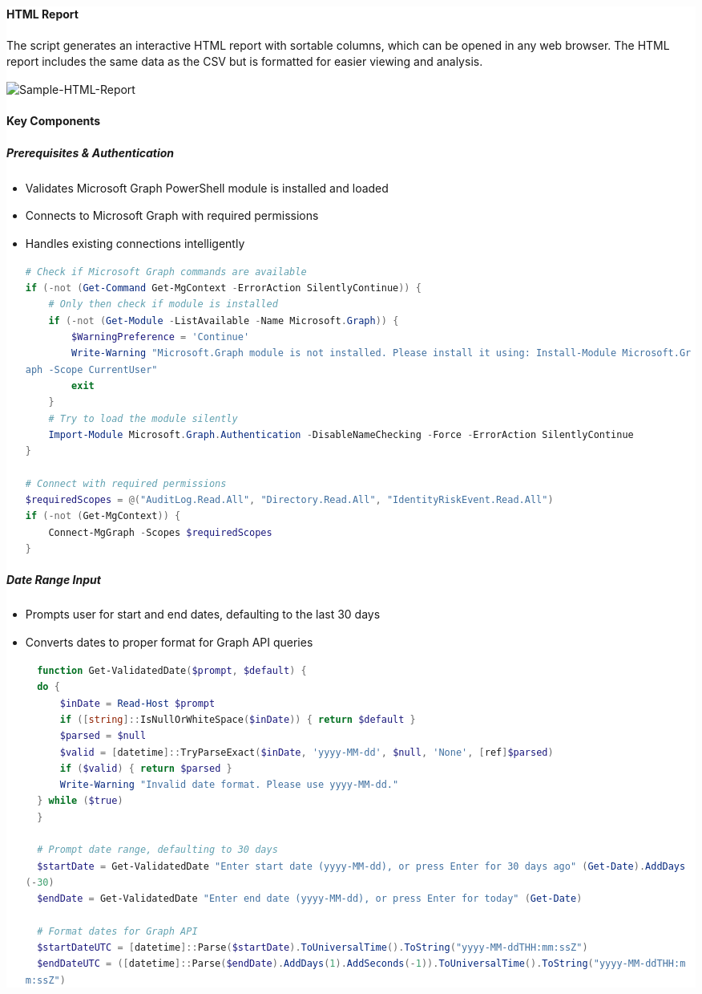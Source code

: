 #### HTML Report

The script generates an interactive HTML report with sortable columns, which can be opened in any web browser. The HTML report includes the same data as the CSV but is formatted for easier viewing and analysis.

![Sample-HTML-Report](/sample-html-report.png)

#### Key Components

##### **Prerequisites & Authentication**

- Validates Microsoft Graph PowerShell module is installed and loaded
- Connects to Microsoft Graph with required permissions
- Handles existing connections intelligently

   ```powershell
   # Check if Microsoft Graph commands are available
   if (-not (Get-Command Get-MgContext -ErrorAction SilentlyContinue)) {
       # Only then check if module is installed
       if (-not (Get-Module -ListAvailable -Name Microsoft.Graph)) {
           $WarningPreference = 'Continue' 
           Write-Warning "Microsoft.Graph module is not installed. Please install it using: Install-Module Microsoft.Graph -Scope CurrentUser"
           exit
       }
       # Try to load the module silently
       Import-Module Microsoft.Graph.Authentication -DisableNameChecking -Force -ErrorAction SilentlyContinue
   }
   
   # Connect with required permissions
   $requiredScopes = @("AuditLog.Read.All", "Directory.Read.All", "IdentityRiskEvent.Read.All")
   if (-not (Get-MgContext)) {
       Connect-MgGraph -Scopes $requiredScopes
   }
   ```

##### **Date Range Input**

- Prompts user for start and end dates, defaulting to the last 30 days
- Converts dates to proper format for Graph API queries

  ```powershell
    function Get-ValidatedDate($prompt, $default) {
    do {
        $inDate = Read-Host $prompt
        if ([string]::IsNullOrWhiteSpace($inDate)) { return $default }
        $parsed = $null
        $valid = [datetime]::TryParseExact($inDate, 'yyyy-MM-dd', $null, 'None', [ref]$parsed)
        if ($valid) { return $parsed }
        Write-Warning "Invalid date format. Please use yyyy-MM-dd."
    } while ($true)
    }
    
    # Prompt date range, defaulting to 30 days
    $startDate = Get-ValidatedDate "Enter start date (yyyy-MM-dd), or press Enter for 30 days ago" (Get-Date).AddDays(-30)
    $endDate = Get-ValidatedDate "Enter end date (yyyy-MM-dd), or press Enter for today" (Get-Date)
    
    # Format dates for Graph API
    $startDateUTC = [datetime]::Parse($startDate).ToUniversalTime().ToString("yyyy-MM-ddTHH:mm:ssZ")
    $endDateUTC = ([datetime]::Parse($endDate).AddDays(1).AddSeconds(-1)).ToUniversalTime().ToString("yyyy-MM-ddTHH:mm:ssZ")
  ```
